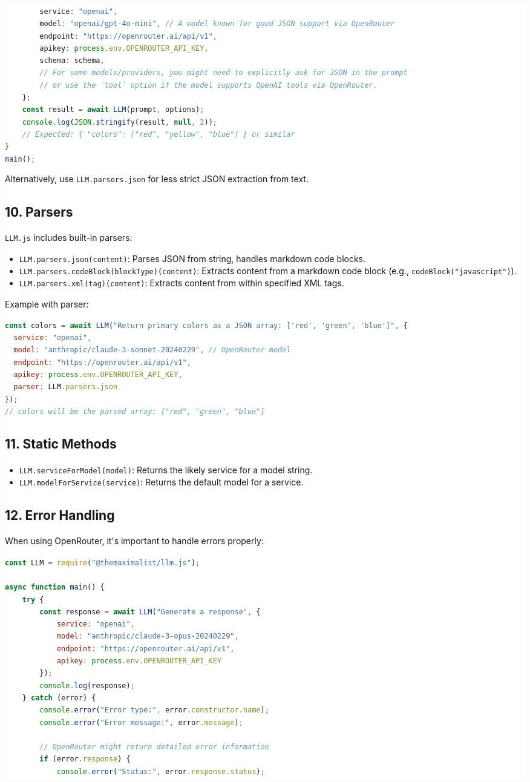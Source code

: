 ```javascript
        service: "openai",
        model: "openai/gpt-4o-mini", // A model known for good JSON support via OpenRouter
        endpoint: "https://openrouter.ai/api/v1",
        apikey: process.env.OPENROUTER_API_KEY,
        schema: schema,
        // For some models/providers, you might need to explicitly ask for JSON in the prompt
        // or use the `tool` option if the model supports OpenAI tools via OpenRouter.
    };
    const result = await LLM(prompt, options);
    console.log(JSON.stringify(result, null, 2));
    // Expected: { "colors": ["red", "yellow", "blue"] } or similar
}
main();
```
Alternatively, use `LLM.parsers.json` for less strict JSON extraction from text.

## 10. Parsers

`LLM.js` includes built-in parsers:
*   `LLM.parsers.json(content)`: Parses JSON from string, handles markdown code blocks.
*   `LLM.parsers.codeBlock(blockType)(content)`: Extracts content from a markdown code block (e.g., `codeBlock("javascript")`).
*   `LLM.parsers.xml(tag)(content)`: Extracts content from within specified XML tags.

Example with parser:
```javascript
const colors = await LLM("Return primary colors as a JSON array: ['red', 'green', 'blue']", {
  service: "openai",
  model: "anthropic/claude-3-sonnet-20240229", // OpenRouter model
  endpoint: "https://openrouter.ai/api/v1",
  apikey: process.env.OPENROUTER_API_KEY,
  parser: LLM.parsers.json
});
// colors will be the parsed array: ["red", "green", "blue"]
```

## 11. Static Methods

*   `LLM.serviceForModel(model)`: Returns the likely service for a model string.
*   `LLM.modelForService(service)`: Returns the default model for a service.

## 12. Error Handling

When using OpenRouter, it's important to handle errors properly:

```javascript
const LLM = require("@themaximalist/llm.js");

async function main() {
    try {
        const response = await LLM("Generate a response", {
            service: "openai",
            model: "anthropic/claude-3-opus-20240229",
            endpoint: "https://openrouter.ai/api/v1",
            apikey: process.env.OPENROUTER_API_KEY
        });
        console.log(response);
    } catch (error) {
        console.error("Error type:", error.constructor.name);
        console.error("Error message:", error.message);
        
        // OpenRouter might return detailed error information
        if (error.response) {
            console.error("Status:", error.response.status);
```